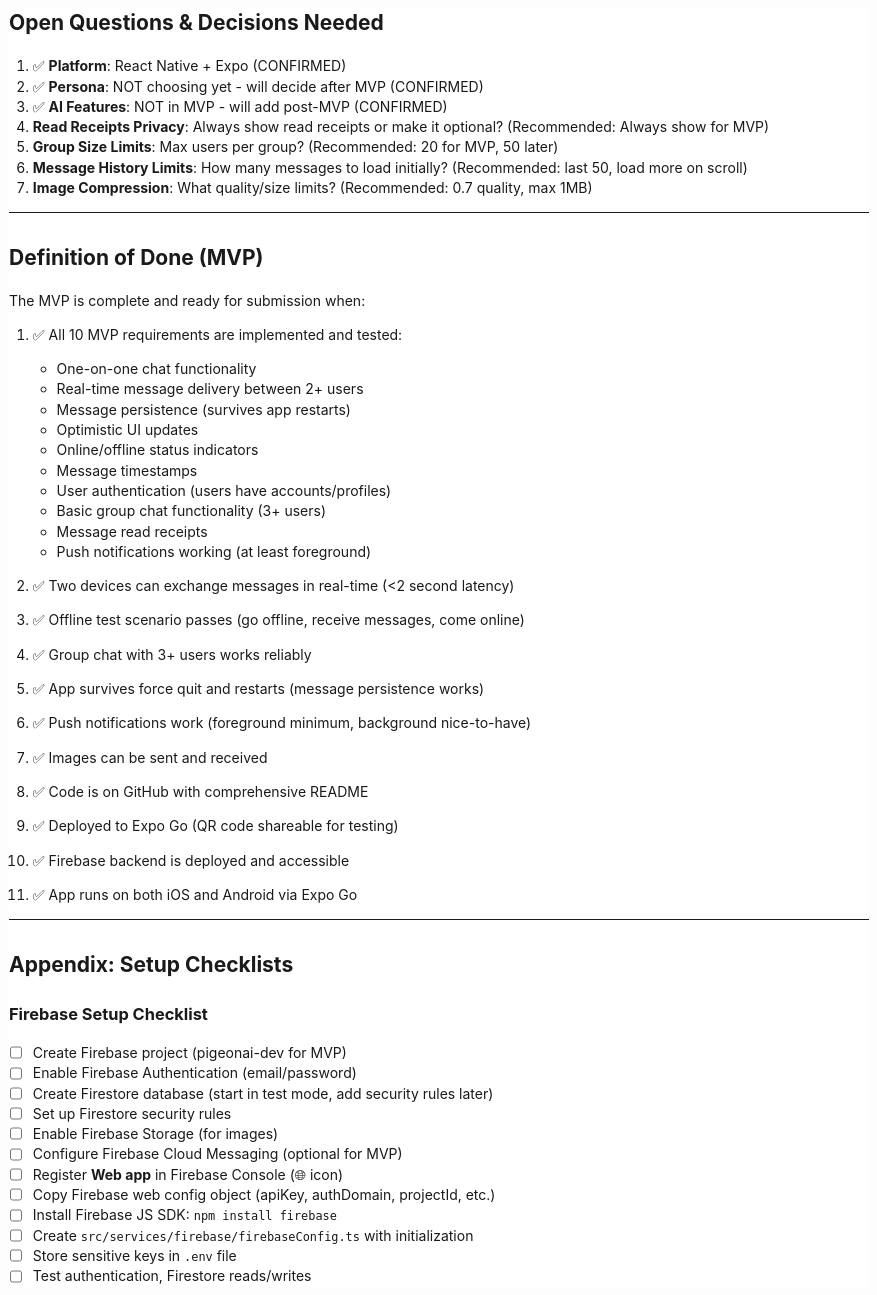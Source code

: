 
## Open Questions & Decisions Needed

1. ✅ **Platform**: React Native + Expo (CONFIRMED)
2. ✅ **Persona**: NOT choosing yet - will decide after MVP (CONFIRMED)
3. ✅ **AI Features**: NOT in MVP - will add post-MVP (CONFIRMED)
4. **Read Receipts Privacy**: Always show read receipts or make it optional? (Recommended: Always show for MVP)
5. **Group Size Limits**: Max users per group? (Recommended: 20 for MVP, 50 later)
6. **Message History Limits**: How many messages to load initially? (Recommended: last 50, load more on scroll)
7. **Image Compression**: What quality/size limits? (Recommended: 0.7 quality, max 1MB)

---

## Definition of Done (MVP)

The MVP is complete and ready for submission when:

1. ✅ All 10 MVP requirements are implemented and tested:
   - One-on-one chat functionality
   - Real-time message delivery between 2+ users
   - Message persistence (survives app restarts)
   - Optimistic UI updates
   - Online/offline status indicators
   - Message timestamps
   - User authentication (users have accounts/profiles)
   - Basic group chat functionality (3+ users)
   - Message read receipts
   - Push notifications working (at least foreground)

2. ✅ Two devices can exchange messages in real-time (<2 second latency)
3. ✅ Offline test scenario passes (go offline, receive messages, come online)
4. ✅ Group chat with 3+ users works reliably
5. ✅ App survives force quit and restarts (message persistence works)
6. ✅ Push notifications work (foreground minimum, background nice-to-have)
7. ✅ Images can be sent and received
8. ✅ Code is on GitHub with comprehensive README
9. ✅ Deployed to Expo Go (QR code shareable for testing)
10. ✅ Firebase backend is deployed and accessible
11. ✅ App runs on both iOS and Android via Expo Go

---

## Appendix: Setup Checklists

### Firebase Setup Checklist

- [ ] Create Firebase project (pigeonai-dev for MVP)
- [ ] Enable Firebase Authentication (email/password)
- [ ] Create Firestore database (start in test mode, add security rules later)
- [ ] Set up Firestore security rules
- [ ] Enable Firebase Storage (for images)
- [ ] Configure Firebase Cloud Messaging (optional for MVP)
- [ ] Register **Web app** in Firebase Console (🌐 icon)
- [ ] Copy Firebase web config object (apiKey, authDomain, projectId, etc.)
- [ ] Install Firebase JS SDK: `npm install firebase`
- [ ] Create `src/services/firebase/firebaseConfig.ts` with initialization
- [ ] Store sensitive keys in `.env` file
- [ ] Test authentication, Firestore reads/writes
